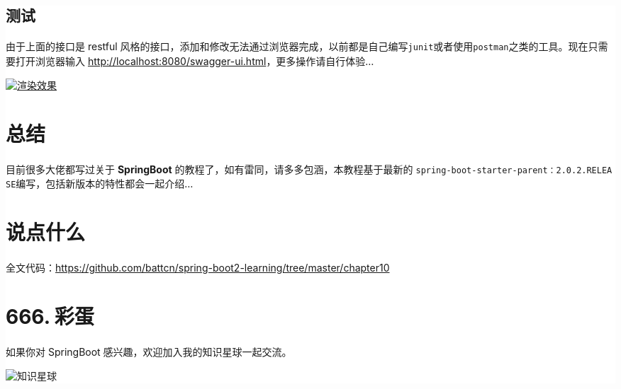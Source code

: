 ## 测试

由于上面的接口是 restful 风格的接口，添加和修改无法通过浏览器完成，以前都是自己编写`junit`或者使用`postman`之类的工具。现在只需要打开浏览器输入 <http://localhost:8080/swagger-ui.html>，更多操作请自行体验…

[![渲染效果](https://image.battcn.com/article/images/20180516/springboot/v2-config-swagger/2.png)](https://image.battcn.com/article/images/20180516/springboot/v2-config-swagger/2.png)

# 总结

目前很多大佬都写过关于 **SpringBoot** 的教程了，如有雷同，请多多包涵，本教程基于最新的 `spring-boot-starter-parent：2.0.2.RELEASE`编写，包括新版本的特性都会一起介绍…

# 说点什么

全文代码：<https://github.com/battcn/spring-boot2-learning/tree/master/chapter10>

# 666. 彩蛋

如果你对 SpringBoot 感兴趣，欢迎加入我的知识星球一起交流。

![知识星球](http://www.iocoder.cn/images/Architecture/2017_12_29/01.png)
